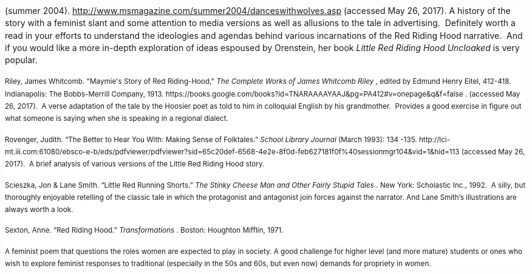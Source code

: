 (summer 2004). http://www.msmagazine.com/summer2004/danceswithwolves.asp (accessed May 26, 2017). A history of the story with a feminist slant and some attention to media versions as well as allusions to the tale in advertising.  Definitely worth a read in your efforts to understand the ideologies and agendas behind various incarnations of the Red Riding Hood narrative.  And if you would like a more in-depth exploration of ideas espoused by Orenstein, her book
<em>
Little Red Riding Hood Uncloaked
</em>
is very popular.
</small>
</p>
<p>
<small>
Riley, James Whitcomb. "Maymie's Story of Red Riding-Hood,"
<span>
</span>
<em>
The Complete Works of James Whitcomb Riley
</em>
, edited by Edmund Henry Eitel, 412-418. Indianapolis: The Bobbs-Merrill Company, 1913.
<span>
https://books.google.com/books?id=TNARAAAAYAAJ&amp;pg=PA412#v=onepage&amp;q&amp;f=false
</span>
. (accessed May 26, 2017).  A verse adaptation of the tale by the Hoosier poet as told to him in colloquial English by his grandmother.  Provides a good exercise in figure out what someone is saying when she is speaking in a regional dialect.
</small>
</p>
<p>
<small>
Rovenger, Judith. “The Better to Hear You With: Making Sense of Folktales.”
<em>
School Library Journal
</em>
(March 1993): 134 -135. http://lci-mt.iii.com:61080/ebsco-e-b/eds/pdfviewer/pdfviewer?sid=65c20def-6568-4e2e-8f0d-feb627181f0f%40sessionmgr104&amp;vid=1&amp;hid=113 (accessed May 26, 2017).  A brief analysis of various versions of the Little Red Riding Hood story.
</small>
</p>
<p>
<small>
Scieszka, Jon &amp; Lane Smith. “Little Red Running Shorts.”
<em>
The Stinky Cheese Man and Other Fairly Stupid Tales
</em>
. New York: Scholastic Inc., 1992.  A silly, but thoroughly enjoyable retelling of the classic tale in which the protagonist and antagonist join forces against the narrator. And Lane Smith’s illustrations are always worth a look.
</small>
</p>
<p>
<small>
Sexton, Anne. “Red Riding Hood.”
<em>
Transformations
</em>
. Boston: Houghton Mifflin, 1971.
</small>
</p>
<p>
<small>
A feminist poem that questions the roles women are expected to play in society. A good challenge for higher level (and more mature) students or ones who wish to explore feminist responses to traditional (especially in the 50s and 60s, but even now) demands for propriety in women.